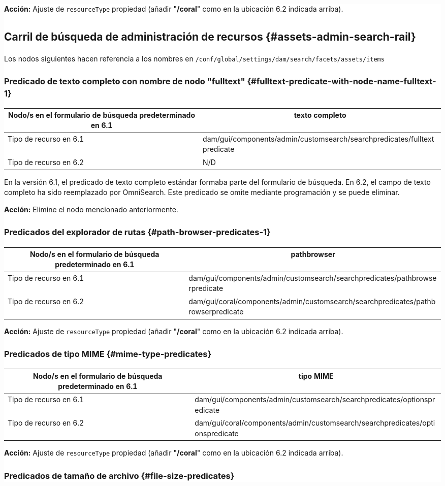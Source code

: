   </tr>
 </tbody>
</table>

**Acción:** Ajuste de `resourceType` propiedad (añadir &quot;**/coral**&quot; como en la ubicación 6.2 indicada arriba).

## Carril de búsqueda de administración de recursos {#assets-admin-search-rail}

Los nodos siguientes hacen referencia a los nombres en `/conf/global/settings/dam/search/facets/assets/items`

### Predicado de texto completo con nombre de nodo &quot;fulltext&quot; {#fulltext-predicate-with-node-name-fulltext-1}

| Nodo/s en el formulario de búsqueda predeterminado en 6.1 | texto completo |
|---|---|
| Tipo de recurso en 6.1 | dam/gui/components/admin/customsearch/searchpredicates/fulltextpredicate |
| Tipo de recurso en 6.2 | N/D |

En la versión 6.1, el predicado de texto completo estándar formaba parte del formulario de búsqueda. En 6.2, el campo de texto completo ha sido reemplazado por OmniSearch. Este predicado se omite mediante programación y se puede eliminar.

**Acción:** Elimine el nodo mencionado anteriormente.

### Predicados del explorador de rutas {#path-browser-predicates-1}

| Nodo/s en el formulario de búsqueda predeterminado en 6.1 | pathbrowser |
|---|---|
| Tipo de recurso en 6.1 | dam/gui/components/admin/customsearch/searchpredicates/pathbrowserpredicate |
| Tipo de recurso en 6.2 | dam/gui/coral/components/admin/customsearch/searchpredicates/pathbrowserpredicate |

**Acción:** Ajuste de `resourceType` propiedad (añadir &quot;**/coral**&quot; como en la ubicación 6.2 indicada arriba).

### Predicados de tipo MIME {#mime-type-predicates}

| Nodo/s en el formulario de búsqueda predeterminado en 6.1 | tipo MIME |
|---|---|
| Tipo de recurso en 6.1 | dam/gui/components/admin/customsearch/searchpredicates/optionspredicate |
| Tipo de recurso en 6.2 | dam/gui/coral/components/admin/customsearch/searchpredicates/optionspredicate |

**Acción:** Ajuste de `resourceType` propiedad (añadir &quot;**/coral**&quot; como en la ubicación 6.2 indicada arriba).

### Predicados de tamaño de archivo {#file-size-predicates}
